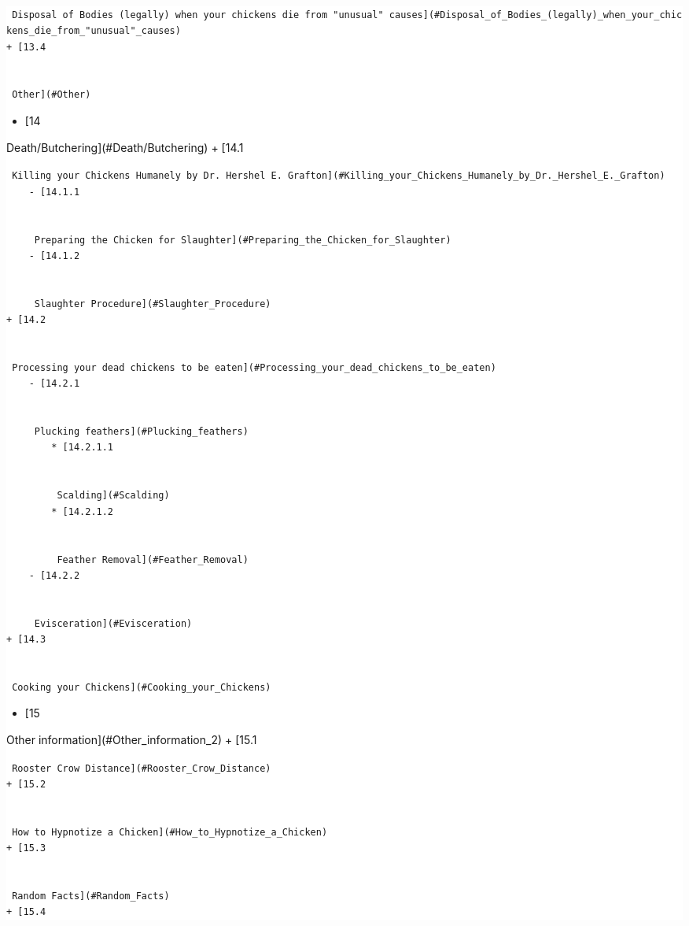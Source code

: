 	
	 Disposal of Bodies (legally) when your chickens die from "unusual" causes](#Disposal_of_Bodies_(legally)_when_your_chickens_die_from_"unusual"_causes)
	+ [13.4
	 
	
	 Other](#Other)
* [14
 

 Death/Butchering](#Death/Butchering)
	+ [14.1
	 
	
	 Killing your Chickens Humanely by Dr. Hershel E. Grafton](#Killing_your_Chickens_Humanely_by_Dr._Hershel_E._Grafton)
		- [14.1.1
		 
		
		 Preparing the Chicken for Slaughter](#Preparing_the_Chicken_for_Slaughter)
		- [14.1.2
		 
		
		 Slaughter Procedure](#Slaughter_Procedure)
	+ [14.2
	 
	
	 Processing your dead chickens to be eaten](#Processing_your_dead_chickens_to_be_eaten)
		- [14.2.1
		 
		
		 Plucking feathers](#Plucking_feathers)
			* [14.2.1.1
			 
			
			 Scalding](#Scalding)
			* [14.2.1.2
			 
			
			 Feather Removal](#Feather_Removal)
		- [14.2.2
		 
		
		 Evisceration](#Evisceration)
	+ [14.3
	 
	
	 Cooking your Chickens](#Cooking_your_Chickens)
* [15
 

 Other information](#Other_information_2)
	+ [15.1
	 
	
	 Rooster Crow Distance](#Rooster_Crow_Distance)
	+ [15.2
	 
	
	 How to Hypnotize a Chicken](#How_to_Hypnotize_a_Chicken)
	+ [15.3
	 
	
	 Random Facts](#Random_Facts)
	+ [15.4
	 